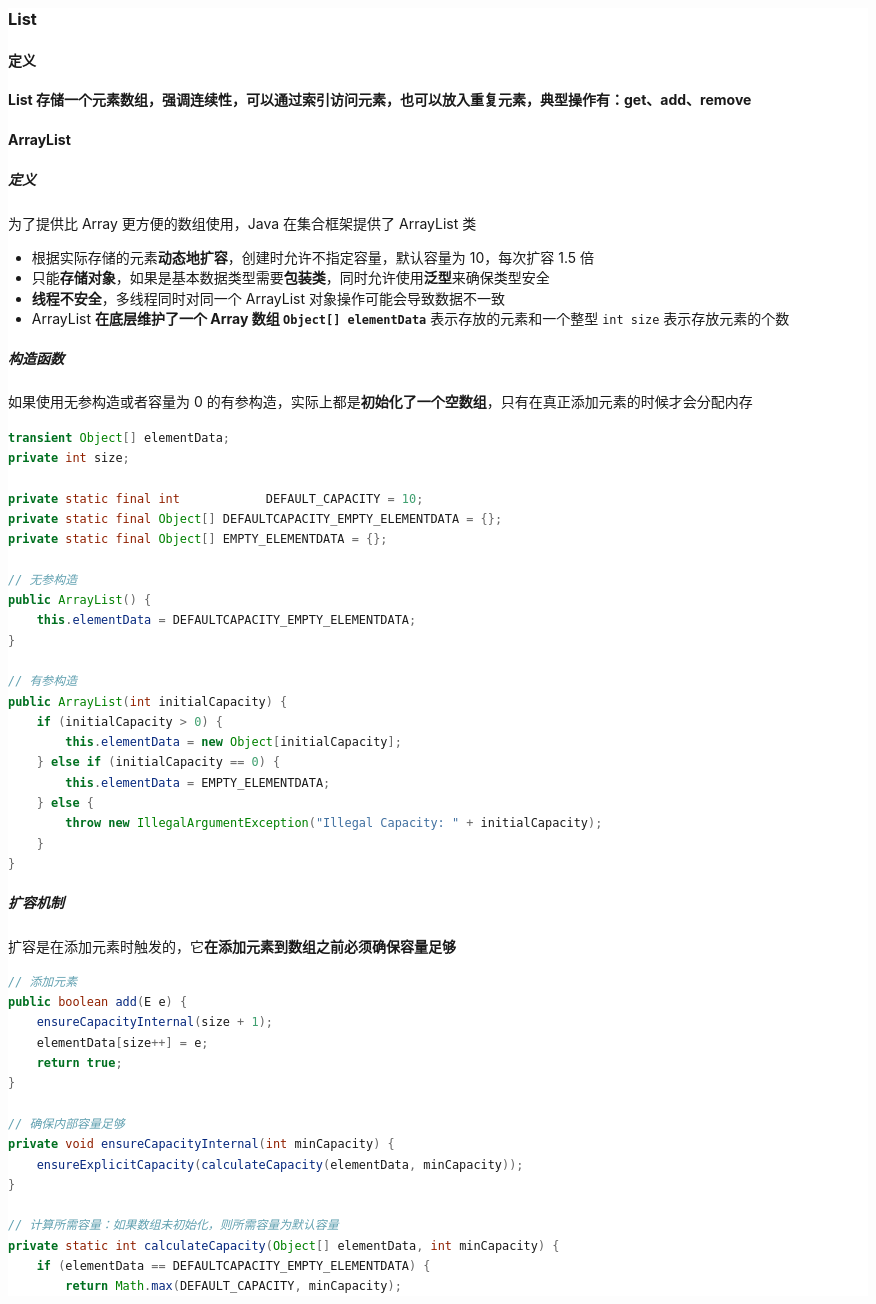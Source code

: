 ### List

#### 定义

**List 存储一个元素数组，强调连续性，可以通过索引访问元素，也可以放入重复元素，典型操作有：get、add、remove**

#### ArrayList

##### 定义

为了提供比 Array 更方便的数组使用，Java 在集合框架提供了 ArrayList 类

- 根据实际存储的元素**动态地扩容**，创建时允许不指定容量，默认容量为 10，每次扩容 1.5 倍
- 只能**存储对象**，如果是基本数据类型需要**包装类**，同时允许使用**泛型**来确保类型安全
- **线程不安全**，多线程同时对同一个 ArrayList 对象操作可能会导致数据不一致
- ArrayList **在底层维护了一个 Array 数组 `Object[] elementData`** 表示存放的元素和一个整型 `int size` 表示存放元素的个数

##### 构造函数

如果使用无参构造或者容量为 0 的有参构造，实际上都是**初始化了一个空数组**，只有在真正添加元素的时候才会分配内存

```java
transient Object[] elementData; 
private int size;

private static final int 			DEFAULT_CAPACITY = 10;
private static final Object[] DEFAULTCAPACITY_EMPTY_ELEMENTDATA = {};
private static final Object[] EMPTY_ELEMENTDATA = {};

// 无参构造
public ArrayList() {
    this.elementData = DEFAULTCAPACITY_EMPTY_ELEMENTDATA;
}

// 有参构造
public ArrayList(int initialCapacity) {
    if (initialCapacity > 0) {
        this.elementData = new Object[initialCapacity];
    } else if (initialCapacity == 0) {
        this.elementData = EMPTY_ELEMENTDATA;
    } else {
        throw new IllegalArgumentException("Illegal Capacity: " + initialCapacity);
    }
}
```

##### 扩容机制 

扩容是在添加元素时触发的，它**在添加元素到数组之前必须确保容量足够**

```java
// 添加元素
public boolean add(E e) {
    ensureCapacityInternal(size + 1);
    elementData[size++] = e;
    return true;
}

// 确保内部容量足够
private void ensureCapacityInternal(int minCapacity) {
    ensureExplicitCapacity(calculateCapacity(elementData, minCapacity));
}

// 计算所需容量：如果数组未初始化，则所需容量为默认容量
private static int calculateCapacity(Object[] elementData, int minCapacity) {
    if (elementData == DEFAULTCAPACITY_EMPTY_ELEMENTDATA) {
        return Math.max(DEFAULT_CAPACITY, minCapacity);
```